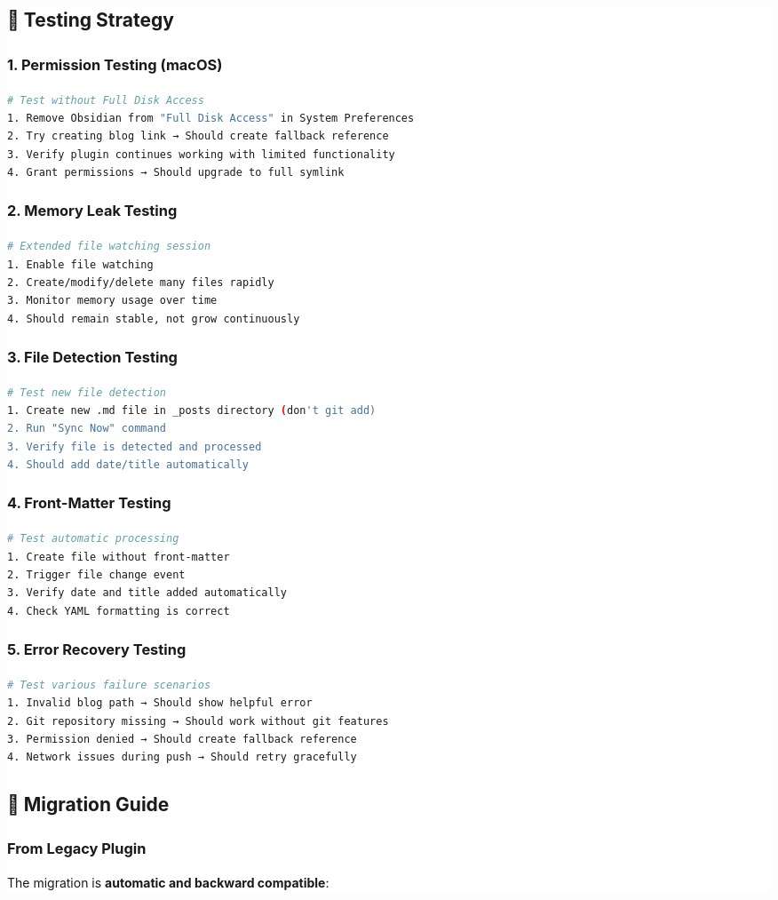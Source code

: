 ## 🧪 Testing Strategy

### 1. Permission Testing (macOS)
```bash
# Test without Full Disk Access
1. Remove Obsidian from "Full Disk Access" in System Preferences
2. Try creating blog link → Should create fallback reference
3. Verify plugin continues working with limited functionality
4. Grant permissions → Should upgrade to full symlink
```

### 2. Memory Leak Testing
```bash
# Extended file watching session
1. Enable file watching
2. Create/modify/delete many files rapidly
3. Monitor memory usage over time
4. Should remain stable, not grow continuously
```

### 3. File Detection Testing
```bash
# Test new file detection
1. Create new .md file in _posts directory (don't git add)
2. Run "Sync Now" command
3. Verify file is detected and processed
4. Should add date/title automatically
```

### 4. Front-Matter Testing
```bash
# Test automatic processing
1. Create file without front-matter
2. Trigger file change event
3. Verify date and title added automatically
4. Check YAML formatting is correct
```

### 5. Error Recovery Testing
```bash
# Test various failure scenarios
1. Invalid blog path → Should show helpful error
2. Git repository missing → Should work without git features
3. Permission denied → Should create fallback reference
4. Network issues during push → Should retry gracefully
```

## 🔄 Migration Guide

### From Legacy Plugin
The migration is **automatic and backward compatible**:

